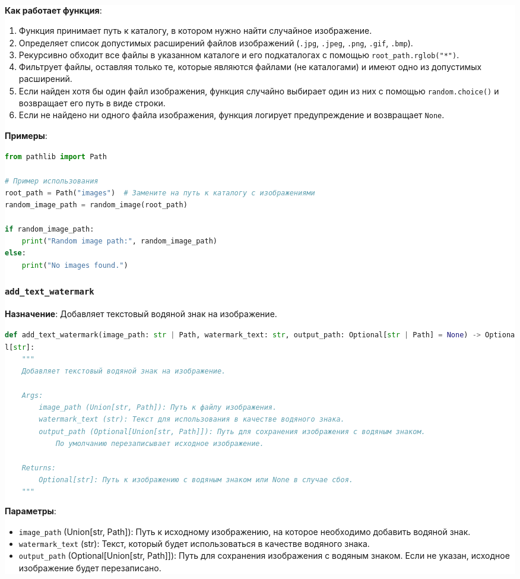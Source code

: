 **Как работает функция**:

1.  Функция принимает путь к каталогу, в котором нужно найти случайное изображение.
2.  Определяет список допустимых расширений файлов изображений (`.jpg`, `.jpeg`, `.png`, `.gif`, `.bmp`).
3.  Рекурсивно обходит все файлы в указанном каталоге и его подкаталогах с помощью `root_path.rglob("*")`.
4.  Фильтрует файлы, оставляя только те, которые являются файлами (не каталогами) и имеют одно из допустимых расширений.
5.  Если найден хотя бы один файл изображения, функция случайно выбирает один из них с помощью `random.choice()` и возвращает его путь в виде строки.
6.  Если не найдено ни одного файла изображения, функция логирует предупреждение и возвращает `None`.

**Примеры**:

```python
from pathlib import Path

# Пример использования
root_path = Path("images")  # Замените на путь к каталогу с изображениями
random_image_path = random_image(root_path)

if random_image_path:
    print("Random image path:", random_image_path)
else:
    print("No images found.")
```

### `add_text_watermark`

**Назначение**: Добавляет текстовый водяной знак на изображение.

```python
def add_text_watermark(image_path: str | Path, watermark_text: str, output_path: Optional[str | Path] = None) -> Optional[str]:
    """
    Добавляет текстовый водяной знак на изображение.

    Args:
        image_path (Union[str, Path]): Путь к файлу изображения.
        watermark_text (str): Текст для использования в качестве водяного знака.
        output_path (Optional[Union[str, Path]]): Путь для сохранения изображения с водяным знаком.
            По умолчанию перезаписывает исходное изображение.

    Returns:
        Optional[str]: Путь к изображению с водяным знаком или None в случае сбоя.
    """
```

**Параметры**:

-   `image_path` (Union[str, Path]): Путь к исходному изображению, на которое необходимо добавить водяной знак.
-   `watermark_text` (str): Текст, который будет использоваться в качестве водяного знака.
-   `output_path` (Optional[Union[str, Path]]): Путь для сохранения изображения с водяным знаком. Если не указан, исходное изображение будет перезаписано.
